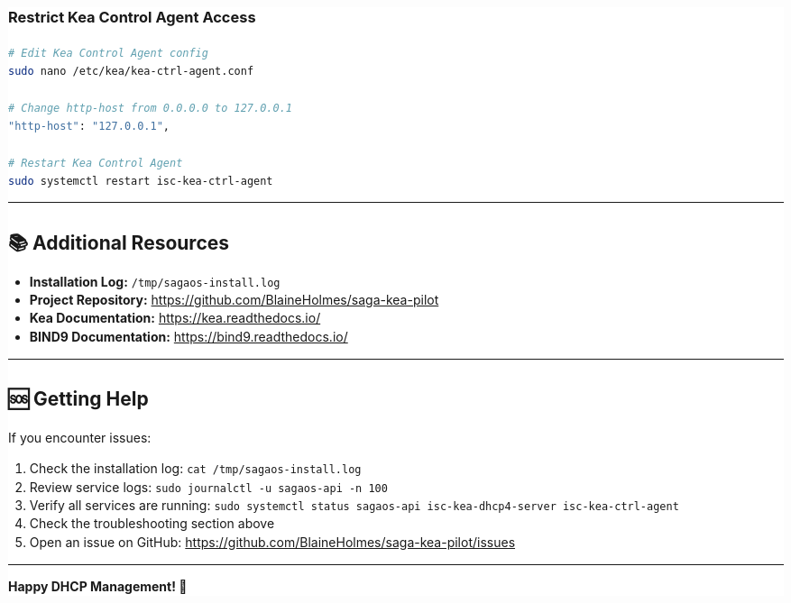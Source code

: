 ### Restrict Kea Control Agent Access
```bash
# Edit Kea Control Agent config
sudo nano /etc/kea/kea-ctrl-agent.conf

# Change http-host from 0.0.0.0 to 127.0.0.1
"http-host": "127.0.0.1",

# Restart Kea Control Agent
sudo systemctl restart isc-kea-ctrl-agent
```

---

## 📚 Additional Resources

- **Installation Log:** `/tmp/sagaos-install.log`
- **Project Repository:** https://github.com/BlaineHolmes/saga-kea-pilot
- **Kea Documentation:** https://kea.readthedocs.io/
- **BIND9 Documentation:** https://bind9.readthedocs.io/

---

## 🆘 Getting Help

If you encounter issues:

1. Check the installation log: `cat /tmp/sagaos-install.log`
2. Review service logs: `sudo journalctl -u sagaos-api -n 100`
3. Verify all services are running: `sudo systemctl status sagaos-api isc-kea-dhcp4-server isc-kea-ctrl-agent`
4. Check the troubleshooting section above
5. Open an issue on GitHub: https://github.com/BlaineHolmes/saga-kea-pilot/issues

---

**Happy DHCP Management! 🎉**


